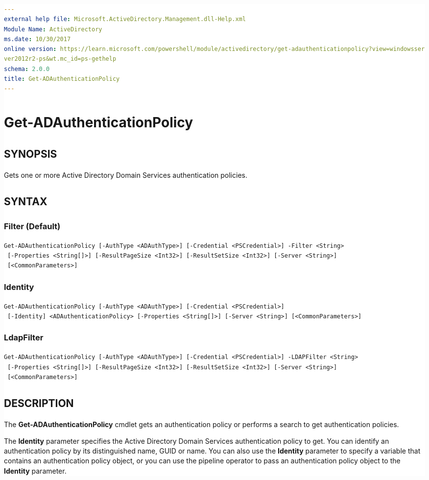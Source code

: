 ```yaml
---
external help file: Microsoft.ActiveDirectory.Management.dll-Help.xml
Module Name: ActiveDirectory
ms.date: 10/30/2017
online version: https://learn.microsoft.com/powershell/module/activedirectory/get-adauthenticationpolicy?view=windowsserver2012r2-ps&wt.mc_id=ps-gethelp
schema: 2.0.0
title: Get-ADAuthenticationPolicy
---
```


# Get-ADAuthenticationPolicy

## SYNOPSIS
Gets one or more Active Directory Domain Services authentication policies.

## SYNTAX

### Filter (Default)
```
Get-ADAuthenticationPolicy [-AuthType <ADAuthType>] [-Credential <PSCredential>] -Filter <String>
 [-Properties <String[]>] [-ResultPageSize <Int32>] [-ResultSetSize <Int32>] [-Server <String>]
 [<CommonParameters>]
```

### Identity
```
Get-ADAuthenticationPolicy [-AuthType <ADAuthType>] [-Credential <PSCredential>]
 [-Identity] <ADAuthenticationPolicy> [-Properties <String[]>] [-Server <String>] [<CommonParameters>]
```

### LdapFilter
```
Get-ADAuthenticationPolicy [-AuthType <ADAuthType>] [-Credential <PSCredential>] -LDAPFilter <String>
 [-Properties <String[]>] [-ResultPageSize <Int32>] [-ResultSetSize <Int32>] [-Server <String>]
 [<CommonParameters>]
```

## DESCRIPTION
The **Get-ADAuthenticationPolicy** cmdlet gets an authentication policy or performs a search to get authentication policies.

The **Identity** parameter specifies the Active Directory Domain Services authentication policy to get.
You can identify an authentication policy by its distinguished name, GUID or name.
You can also use the **Identity** parameter to specify a variable that contains an authentication policy object, or you can use the pipeline operator to pass an authentication policy object to the **Identity** parameter.
